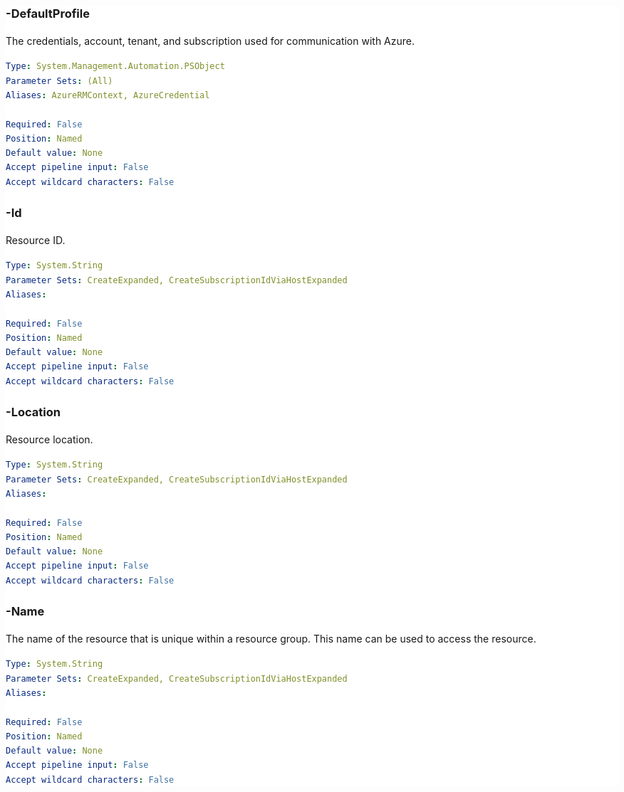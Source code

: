 ### -DefaultProfile
The credentials, account, tenant, and subscription used for communication with Azure.

```yaml
Type: System.Management.Automation.PSObject
Parameter Sets: (All)
Aliases: AzureRMContext, AzureCredential

Required: False
Position: Named
Default value: None
Accept pipeline input: False
Accept wildcard characters: False
```

### -Id
Resource ID.

```yaml
Type: System.String
Parameter Sets: CreateExpanded, CreateSubscriptionIdViaHostExpanded
Aliases:

Required: False
Position: Named
Default value: None
Accept pipeline input: False
Accept wildcard characters: False
```

### -Location
Resource location.

```yaml
Type: System.String
Parameter Sets: CreateExpanded, CreateSubscriptionIdViaHostExpanded
Aliases:

Required: False
Position: Named
Default value: None
Accept pipeline input: False
Accept wildcard characters: False
```

### -Name
The name of the resource that is unique within a resource group.
This name can be used to access the resource.

```yaml
Type: System.String
Parameter Sets: CreateExpanded, CreateSubscriptionIdViaHostExpanded
Aliases:

Required: False
Position: Named
Default value: None
Accept pipeline input: False
Accept wildcard characters: False
```
